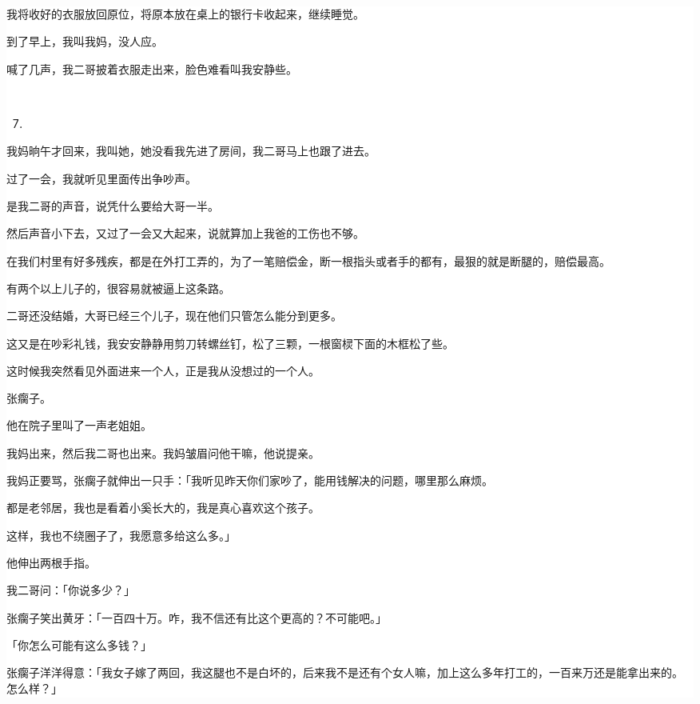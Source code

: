 我将收好的衣服放回原位，将原本放在桌上的银行卡收起来，继续睡觉。


到了早上，我叫我妈，没人应。


喊了几声，我二哥披着衣服走出来，脸色难看叫我安静些。


 


7.


我妈晌午才回来，我叫她，她没看我先进了房间，我二哥马上也跟了进去。


过了一会，我就听见里面传出争吵声。


是我二哥的声音，说凭什么要给大哥一半。


然后声音小下去，又过了一会又大起来，说就算加上我爸的工伤也不够。


在我们村里有好多残疾，都是在外打工弄的，为了一笔赔偿金，断一根指头或者手的都有，最狠的就是断腿的，赔偿最高。


有两个以上儿子的，很容易就被逼上这条路。


二哥还没结婚，大哥已经三个儿子，现在他们只管怎么能分到更多。


这又是在吵彩礼钱，我安安静静用剪刀转螺丝钉，松了三颗，一根窗棂下面的木框松了些。


这时候我突然看见外面进来一个人，正是我从没想过的一个人。


张瘸子。


他在院子里叫了一声老姐姐。


我妈出来，然后我二哥也出来。我妈皱眉问他干嘛，他说提亲。


我妈正要骂，张瘸子就伸出一只手：「我听见昨天你们家吵了，能用钱解决的问题，哪里那么麻烦。


都是老邻居，我也是看着小奚长大的，我是真心喜欢这个孩子。


这样，我也不绕圈子了，我愿意多给这么多。」


他伸出两根手指。


我二哥问：「你说多少？」


张瘸子笑出黄牙：「一百四十万。咋，我不信还有比这个更高的？不可能吧。」


「你怎么可能有这么多钱？」


张瘸子洋洋得意：「我女子嫁了两回，我这腿也不是白坏的，后来我不是还有个女人嘛，加上这么多年打工的，一百来万还是能拿出来的。怎么样？」
